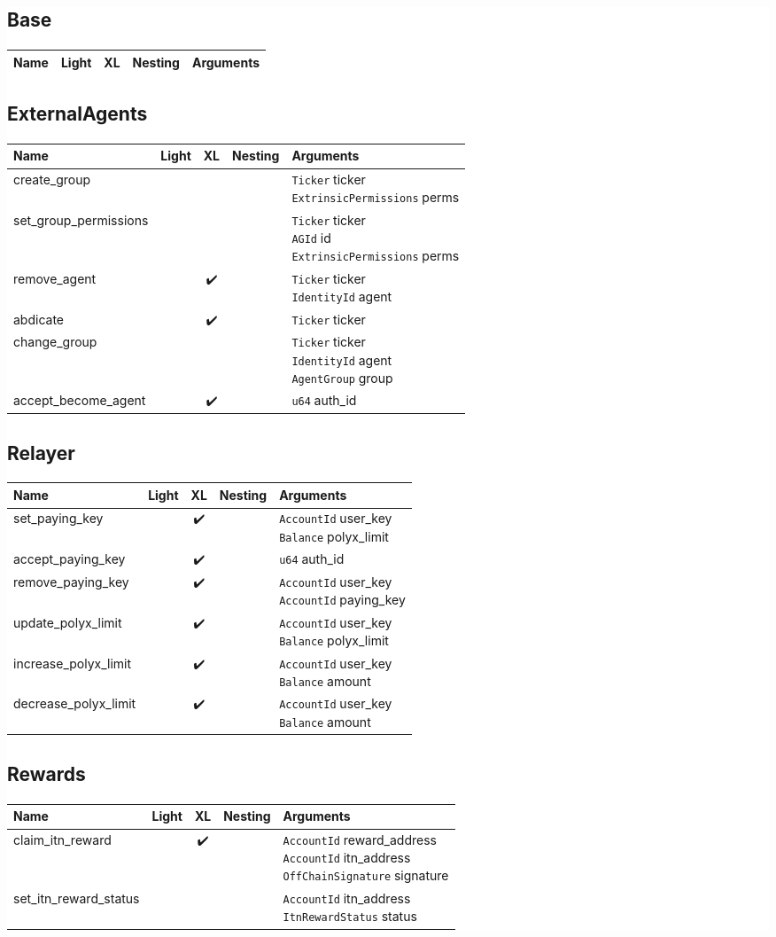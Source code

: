 ## Base

| Name        | Light | XL | Nesting | Arguments |
| :---------- |:------------:|:--------:|:--------:|:--------|

## ExternalAgents

| Name        | Light | XL | Nesting | Arguments |
| :---------- |:------------:|:--------:|:--------:|:--------|
|create_group |    |   |   | `Ticker` ticker <br/>`ExtrinsicPermissions` perms <br/> |
|set_group_permissions |    |   |   | `Ticker` ticker <br/>`AGId` id <br/>`ExtrinsicPermissions` perms <br/> |
|remove_agent |    | :heavy_check_mark: |   | `Ticker` ticker <br/>`IdentityId` agent <br/> |
|abdicate |    | :heavy_check_mark: |   | `Ticker` ticker <br/> |
|change_group |    |   |   | `Ticker` ticker <br/>`IdentityId` agent <br/>`AgentGroup` group <br/> |
|accept_become_agent |    | :heavy_check_mark: |   | `u64` auth_id <br/> |

## Relayer

| Name        | Light | XL | Nesting | Arguments |
| :---------- |:------------:|:--------:|:--------:|:--------|
|set_paying_key |    | :heavy_check_mark: |   | `AccountId` user_key <br/>`Balance` polyx_limit <br/> |
|accept_paying_key |    | :heavy_check_mark: |   | `u64` auth_id <br/> |
|remove_paying_key |    | :heavy_check_mark: |   | `AccountId` user_key <br/>`AccountId` paying_key <br/> |
|update_polyx_limit |    | :heavy_check_mark: |   | `AccountId` user_key <br/>`Balance` polyx_limit <br/> |
|increase_polyx_limit |    | :heavy_check_mark: |   | `AccountId` user_key <br/>`Balance` amount <br/> |
|decrease_polyx_limit |    | :heavy_check_mark: |   | `AccountId` user_key <br/>`Balance` amount <br/> |

## Rewards

| Name        | Light | XL | Nesting | Arguments |
| :---------- |:------------:|:--------:|:--------:|:--------|
|claim_itn_reward |    | :heavy_check_mark: |   | `AccountId` reward_address <br/>`AccountId` itn_address <br/>`OffChainSignature` signature <br/> |
|set_itn_reward_status |    |   |   | `AccountId` itn_address <br/>`ItnRewardStatus` status <br/> |

